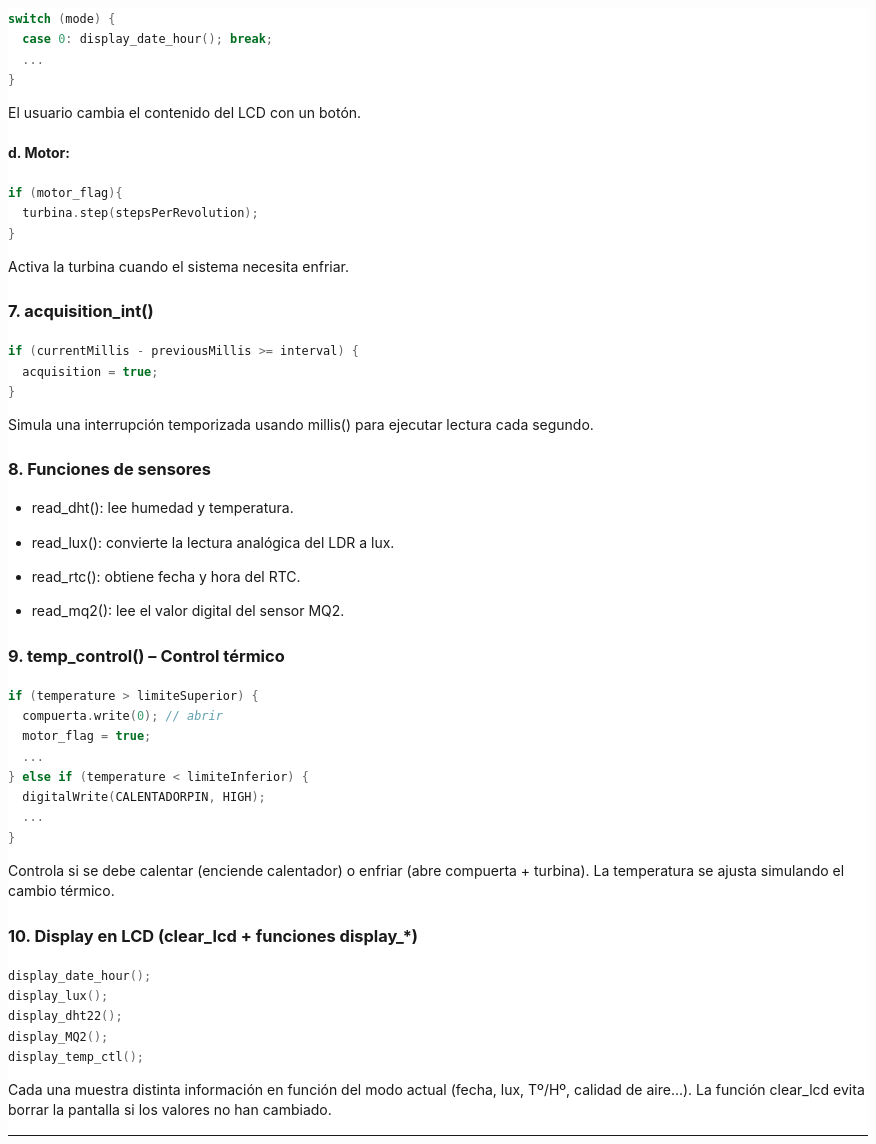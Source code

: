 ```ino
switch (mode) {
  case 0: display_date_hour(); break;
  ...
}
```
El usuario cambia el contenido del LCD con un botón.

#### d. Motor:

```ino
if (motor_flag){
  turbina.step(stepsPerRevolution);
}
```
Activa la turbina cuando el sistema necesita enfriar.

### 7. acquisition_int()

```ino
if (currentMillis - previousMillis >= interval) {
  acquisition = true;
}
```
Simula una interrupción temporizada usando millis() para ejecutar lectura cada segundo.

### 8. Funciones de sensores

- read_dht(): lee humedad y temperatura.

- read_lux(): convierte la lectura analógica del LDR a lux.

- read_rtc(): obtiene fecha y hora del RTC.

- read_mq2(): lee el valor digital del sensor MQ2.

### 9. temp_control() – Control térmico

```ino
if (temperature > limiteSuperior) {
  compuerta.write(0); // abrir
  motor_flag = true;
  ...
} else if (temperature < limiteInferior) {
  digitalWrite(CALENTADORPIN, HIGH);
  ...
}
```
Controla si se debe calentar (enciende calentador) o enfriar (abre compuerta + turbina). La temperatura se ajusta simulando el cambio térmico.

### 10. Display en LCD (clear_lcd + funciones display_*)

```ino
display_date_hour();
display_lux();
display_dht22();
display_MQ2();
display_temp_ctl();
```
Cada una muestra distinta información en función del modo actual (fecha, lux, Tº/Hº, calidad de aire...). La función clear_lcd evita borrar la pantalla si los valores no han cambiado.

---